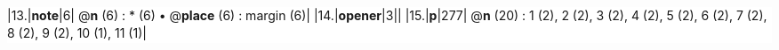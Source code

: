 |13.|__note__|6| @__n__ (6) : * (6)  •  @__place__ (6) : margin (6)|
|14.|__opener__|3||
|15.|__p__|277| @__n__ (20) : 1 (2), 2 (2), 3 (2), 4 (2), 5 (2), 6 (2), 7 (2), 8 (2), 9 (2), 10 (1), 11 (1)|